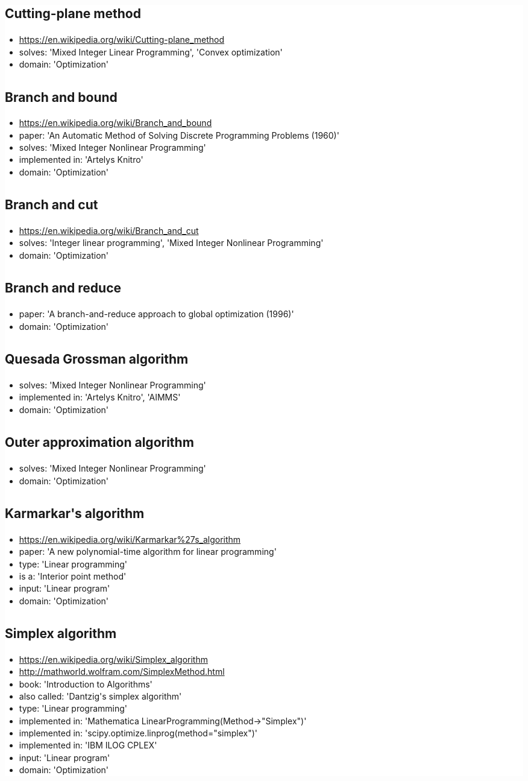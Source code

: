 ## Cutting-plane method
- https://en.wikipedia.org/wiki/Cutting-plane_method
- solves: 'Mixed Integer Linear Programming', 'Convex optimization'
- domain: 'Optimization'

## Branch and bound
- https://en.wikipedia.org/wiki/Branch_and_bound
- paper: 'An Automatic Method of Solving Discrete Programming Problems (1960)'
- solves: 'Mixed Integer Nonlinear Programming'
- implemented in: 'Artelys Knitro'
- domain: 'Optimization'

## Branch and cut
- https://en.wikipedia.org/wiki/Branch_and_cut
- solves: 'Integer linear programming', 'Mixed Integer Nonlinear Programming'
- domain: 'Optimization'

## Branch and reduce
- paper: 'A branch-and-reduce approach to global optimization (1996)'
- domain: 'Optimization'

## Quesada Grossman algorithm
- solves: 'Mixed Integer Nonlinear Programming'
- implemented in: 'Artelys Knitro', 'AIMMS'
- domain: 'Optimization'

## Outer approximation algorithm
- solves: 'Mixed Integer Nonlinear Programming'
- domain: 'Optimization'

## Karmarkar's algorithm
- https://en.wikipedia.org/wiki/Karmarkar%27s_algorithm
- paper: 'A new polynomial-time algorithm for linear programming'
- type: 'Linear programming'
- is a: 'Interior point method'
- input: 'Linear program'
- domain: 'Optimization'

## Simplex algorithm
- https://en.wikipedia.org/wiki/Simplex_algorithm
- http://mathworld.wolfram.com/SimplexMethod.html
- book: 'Introduction to Algorithms'
- also called: 'Dantzig's simplex algorithm'
- type: 'Linear programming'
- implemented in: 'Mathematica LinearProgramming(Method->"Simplex")'
- implemented in: 'scipy.optimize.linprog(method="simplex")'
- implemented in: 'IBM ILOG CPLEX'
- input: 'Linear program'
- domain: 'Optimization'
